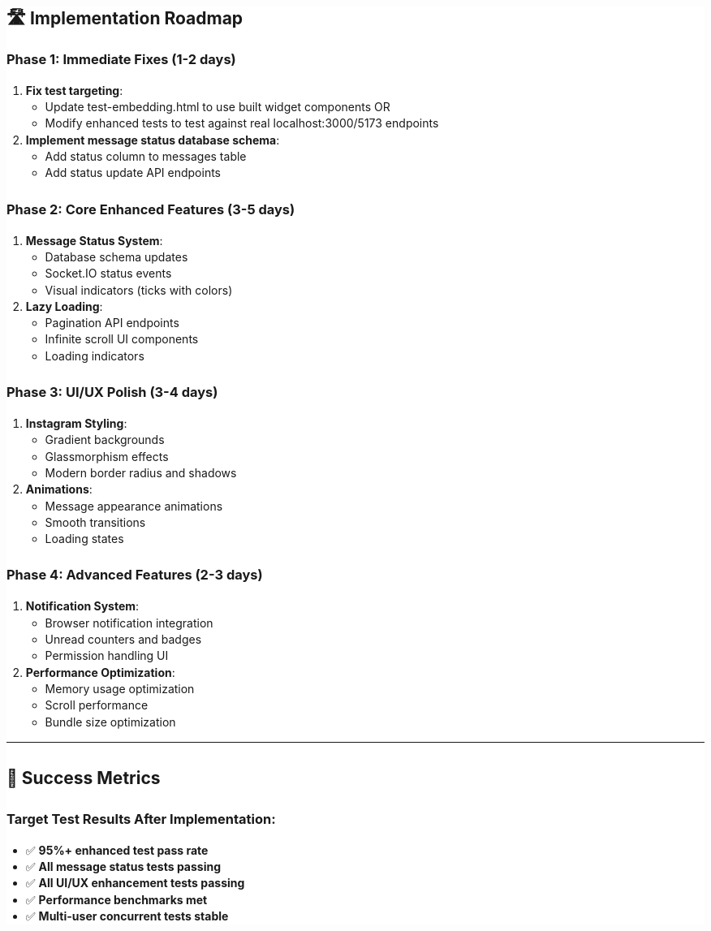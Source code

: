 
## 🛣️ **Implementation Roadmap**

### **Phase 1: Immediate Fixes (1-2 days)**
1. **Fix test targeting**:
   - Update test-embedding.html to use built widget components OR
   - Modify enhanced tests to test against real localhost:3000/5173 endpoints
2. **Implement message status database schema**:
   - Add status column to messages table
   - Add status update API endpoints

### **Phase 2: Core Enhanced Features (3-5 days)**
1. **Message Status System**:
   - Database schema updates
   - Socket.IO status events  
   - Visual indicators (ticks with colors)
2. **Lazy Loading**:
   - Pagination API endpoints
   - Infinite scroll UI components
   - Loading indicators

### **Phase 3: UI/UX Polish (3-4 days)**  
1. **Instagram Styling**:
   - Gradient backgrounds
   - Glassmorphism effects
   - Modern border radius and shadows
2. **Animations**:
   - Message appearance animations
   - Smooth transitions
   - Loading states

### **Phase 4: Advanced Features (2-3 days)**
1. **Notification System**:
   - Browser notification integration
   - Unread counters and badges
   - Permission handling UI
2. **Performance Optimization**:
   - Memory usage optimization
   - Scroll performance
   - Bundle size optimization

---

## 🎯 **Success Metrics**

### **Target Test Results After Implementation:**
- ✅ **95%+ enhanced test pass rate**
- ✅ **All message status tests passing**
- ✅ **All UI/UX enhancement tests passing** 
- ✅ **Performance benchmarks met**
- ✅ **Multi-user concurrent tests stable**

